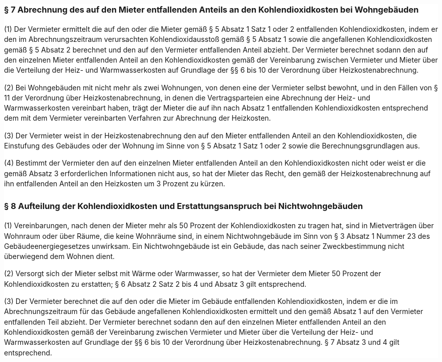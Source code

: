 
### § 7 Abrechnung des auf den Mieter entfallenden Anteils an den Kohlendioxidkosten bei Wohngebäuden

(1) Der Vermieter ermittelt die auf den oder die Mieter gemäß § 5
Absatz 1 Satz 1 oder 2 entfallenden Kohlendioxidkosten, indem er den
im Abrechnungszeitraum verursachten Kohlendioxidausstoß gemäß § 5
Absatz 1 sowie die angefallenen Kohlendioxidkosten gemäß § 5 Absatz 2
berechnet und den auf den Vermieter entfallenden Anteil abzieht. Der
Vermieter berechnet sodann den auf den einzelnen Mieter entfallenden
Anteil an den Kohlendioxidkosten gemäß der Vereinbarung zwischen
Vermieter und Mieter über die Verteilung der Heiz- und
Warmwasserkosten auf Grundlage der §§ 6 bis 10 der Verordnung über
Heizkostenabrechnung.

(2) Bei Wohngebäuden mit nicht mehr als zwei Wohnungen, von denen eine
der Vermieter selbst bewohnt, und in den Fällen von § 11 der
Verordnung über Heizkostenabrechnung, in denen die Vertragsparteien
eine Abrechnung der Heiz- und Warmwasserkosten vereinbart haben, trägt
der Mieter die auf ihn nach Absatz 1 entfallenden Kohlendioxidkosten
entsprechend dem mit dem Vermieter vereinbarten Verfahren zur
Abrechnung der Heizkosten.

(3) Der Vermieter weist in der Heizkostenabrechnung den auf den Mieter
entfallenden Anteil an den Kohlendioxidkosten, die Einstufung des
Gebäudes oder der Wohnung im Sinne von § 5 Absatz 1 Satz 1 oder 2
sowie die Berechnungsgrundlagen aus.

(4) Bestimmt der Vermieter den auf den einzelnen Mieter entfallenden
Anteil an den Kohlendioxidkosten nicht oder weist er die gemäß Absatz
3 erforderlichen Informationen nicht aus, so hat der Mieter das Recht,
den gemäß der Heizkostenabrechnung auf ihn entfallenden Anteil an den
Heizkosten um 3 Prozent zu kürzen.


### § 8 Aufteilung der Kohlendioxidkosten und Erstattungsanspruch bei Nichtwohngebäuden

(1) Vereinbarungen, nach denen der Mieter mehr als 50 Prozent der
Kohlendioxidkosten zu tragen hat, sind in Mietverträgen über Wohnraum
oder über Räume, die keine Wohnräume sind, in einem Nichtwohngebäude
im Sinn von § 3 Absatz 1 Nummer 23 des Gebäudeenergiegesetzes
unwirksam. Ein Nichtwohngebäude ist ein Gebäude, das nach seiner
Zweckbestimmung nicht überwiegend dem Wohnen dient.

(2) Versorgt sich der Mieter selbst mit Wärme oder Warmwasser, so hat
der Vermieter dem Mieter 50 Prozent der Kohlendioxidkosten zu
erstatten; § 6 Absatz 2 Satz 2 bis 4 und Absatz 3 gilt entsprechend.

(3) Der Vermieter berechnet die auf den oder die Mieter im Gebäude
entfallenden Kohlendioxidkosten, indem er die im Abrechnungszeitraum
für das Gebäude angefallenen Kohlendioxidkosten ermittelt und den
gemäß Absatz 1 auf den Vermieter entfallenden Teil abzieht. Der
Vermieter berechnet sodann den auf den einzelnen Mieter entfallenden
Anteil an den Kohlendioxidkosten gemäß der Vereinbarung zwischen
Vermieter und Mieter über die Verteilung der Heiz- und
Warmwasserkosten auf Grundlage der §§ 6 bis 10 der Verordnung über
Heizkostenabrechnung. § 7 Absatz 3 und 4 gilt entsprechend.
